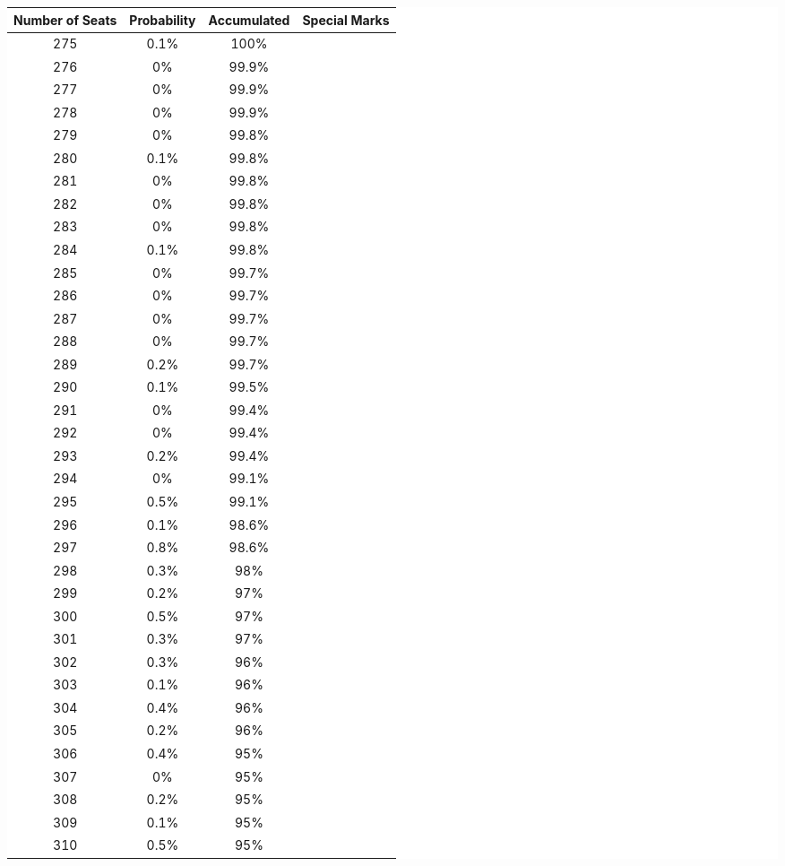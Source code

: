 | Number of Seats | Probability | Accumulated | Special Marks |
|:---------------:|:-----------:|:-----------:|:-------------:|
| 275 | 0.1% | 100% |  |
| 276 | 0% | 99.9% |  |
| 277 | 0% | 99.9% |  |
| 278 | 0% | 99.9% |  |
| 279 | 0% | 99.8% |  |
| 280 | 0.1% | 99.8% |  |
| 281 | 0% | 99.8% |  |
| 282 | 0% | 99.8% |  |
| 283 | 0% | 99.8% |  |
| 284 | 0.1% | 99.8% |  |
| 285 | 0% | 99.7% |  |
| 286 | 0% | 99.7% |  |
| 287 | 0% | 99.7% |  |
| 288 | 0% | 99.7% |  |
| 289 | 0.2% | 99.7% |  |
| 290 | 0.1% | 99.5% |  |
| 291 | 0% | 99.4% |  |
| 292 | 0% | 99.4% |  |
| 293 | 0.2% | 99.4% |  |
| 294 | 0% | 99.1% |  |
| 295 | 0.5% | 99.1% |  |
| 296 | 0.1% | 98.6% |  |
| 297 | 0.8% | 98.6% |  |
| 298 | 0.3% | 98% |  |
| 299 | 0.2% | 97% |  |
| 300 | 0.5% | 97% |  |
| 301 | 0.3% | 97% |  |
| 302 | 0.3% | 96% |  |
| 303 | 0.1% | 96% |  |
| 304 | 0.4% | 96% |  |
| 305 | 0.2% | 96% |  |
| 306 | 0.4% | 95% |  |
| 307 | 0% | 95% |  |
| 308 | 0.2% | 95% |  |
| 309 | 0.1% | 95% |  |
| 310 | 0.5% | 95% |  |